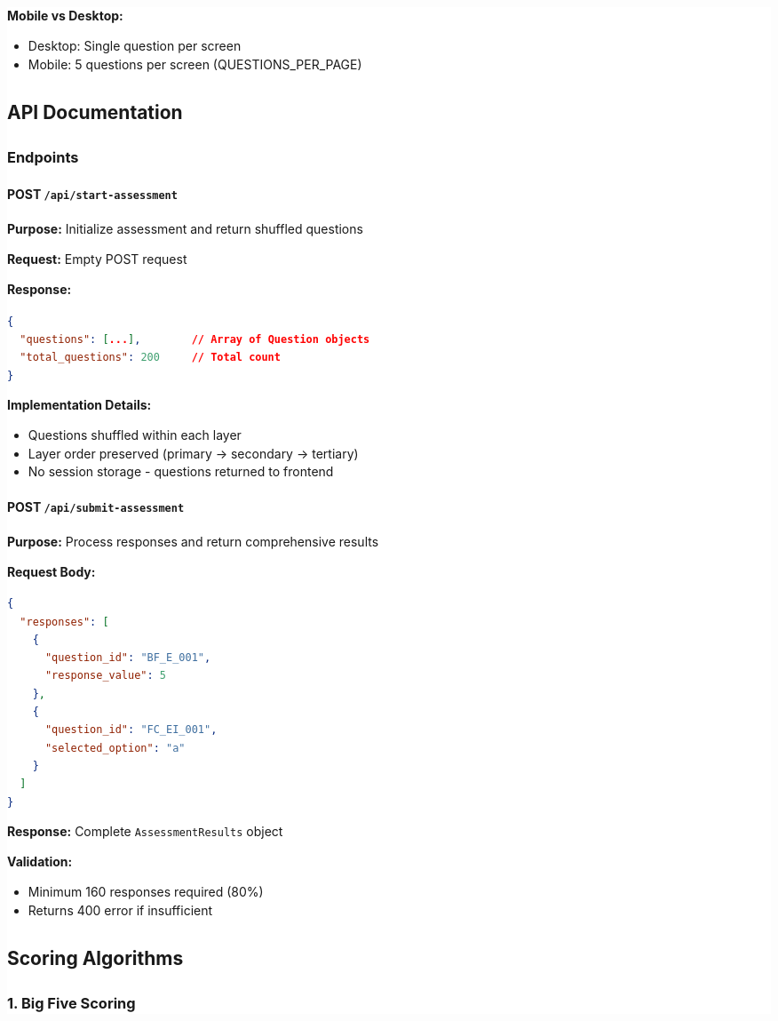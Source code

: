 **Mobile vs Desktop:**
- Desktop: Single question per screen
- Mobile: 5 questions per screen (QUESTIONS_PER_PAGE)

## API Documentation

### Endpoints

#### POST `/api/start-assessment`
**Purpose:** Initialize assessment and return shuffled questions

**Request:** Empty POST request

**Response:**
```json
{
  "questions": [...],        // Array of Question objects
  "total_questions": 200     // Total count
}
```

**Implementation Details:**
- Questions shuffled within each layer
- Layer order preserved (primary → secondary → tertiary)
- No session storage - questions returned to frontend

#### POST `/api/submit-assessment`
**Purpose:** Process responses and return comprehensive results

**Request Body:**
```json
{
  "responses": [
    {
      "question_id": "BF_E_001",
      "response_value": 5
    },
    {
      "question_id": "FC_EI_001",
      "selected_option": "a"
    }
  ]
}
```

**Response:** Complete `AssessmentResults` object

**Validation:**
- Minimum 160 responses required (80%)
- Returns 400 error if insufficient

## Scoring Algorithms

### 1. Big Five Scoring
